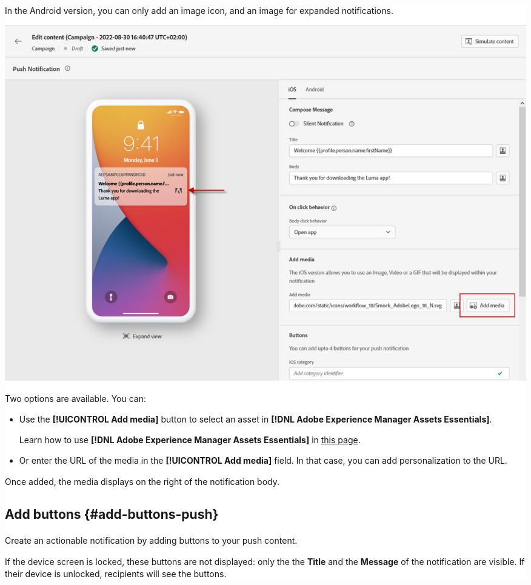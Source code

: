 In the Android version, you can only add an image icon, and an image for expanded notifications. 

![](assets/push-config-add-media.png)

Two options are available. You can:

*  Use the **[!UICONTROL Add media]** button to select an asset in **[!DNL Adobe Experience Manager Assets Essentials]**.

    Learn how to use **[!DNL Adobe Experience Manager Assets Essentials]** in [this page](../design/assets-essentials.md).
    
* Or enter the URL of the media in the **[!UICONTROL Add media]** field. In that case, you can add personalization to the URL.

Once added, the media displays on the right of the notification body.

## Add buttons {#add-buttons-push}

Create an actionable notification by adding buttons to your push content. 

If the device screen is locked, these buttons are not displayed: only the the **Title** and the **Message** of the notification are visible. If their device is unlocked, recipients will see the buttons.
